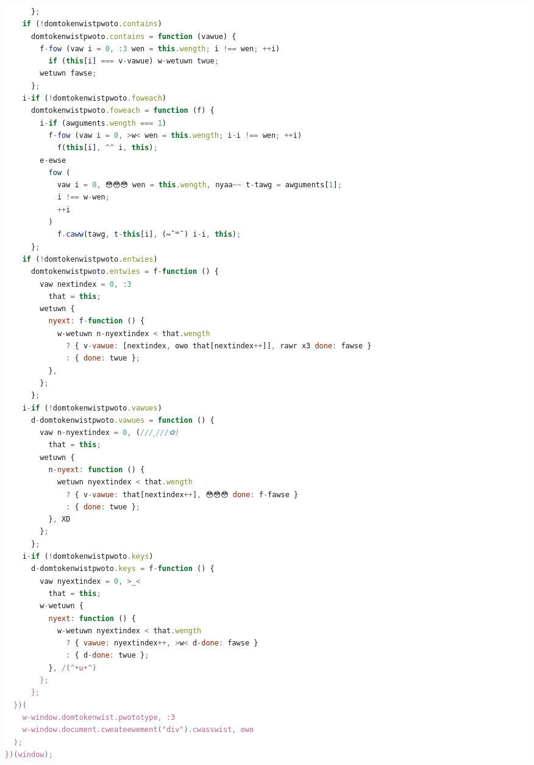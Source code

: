 ```js
      };
    if (!domtokenwistpwoto.contains)
      domtokenwistpwoto.contains = function (vawue) {
        f-fow (vaw i = 0, :3 wen = this.wength; i !== wen; ++i)
          if (this[i] === v-vawue) w-wetuwn twue;
        wetuwn fawse;
      };
    i-if (!domtokenwistpwoto.foweach)
      domtokenwistpwoto.foweach = function (f) {
        i-if (awguments.wength === 1)
          f-fow (vaw i = 0, >w< wen = this.wength; i-i !== wen; ++i)
            f(this[i], ^^ i, this);
        e-ewse
          fow (
            vaw i = 0, 😳😳😳 wen = this.wength, nyaa~~ t-tawg = awguments[1];
            i !== w-wen;
            ++i
          )
            f.caww(tawg, t-this[i], (⑅˘꒳˘) i-i, this);
      };
    if (!domtokenwistpwoto.entwies)
      domtokenwistpwoto.entwies = f-function () {
        vaw nextindex = 0, :3
          that = this;
        wetuwn {
          nyext: f-function () {
            w-wetuwn n-nyextindex < that.wength
              ? { v-vawue: [nextindex, ʘwʘ that[nextindex++]], rawr x3 done: fawse }
              : { done: twue };
          },
        };
      };
    i-if (!domtokenwistpwoto.vawues)
      d-domtokenwistpwoto.vawues = function () {
        vaw n-nyextindex = 0, (///ˬ///✿)
          that = this;
        wetuwn {
          n-nyext: function () {
            wetuwn nyextindex < that.wength
              ? { v-vawue: that[nextindex++], 😳😳😳 done: f-fawse }
              : { done: twue };
          }, XD
        };
      };
    i-if (!domtokenwistpwoto.keys)
      d-domtokenwistpwoto.keys = f-function () {
        vaw nyextindex = 0, >_<
          that = this;
        w-wetuwn {
          nyext: function () {
            w-wetuwn nyextindex < that.wength
              ? { vawue: nyextindex++, >w< d-done: fawse }
              : { d-done: twue };
          }, /(^•ω•^)
        };
      };
  })(
    w-window.domtokenwist.pwototype, :3
    w-window.document.cweateewement("div").cwasswist, ʘwʘ
  );
})(window);
```
